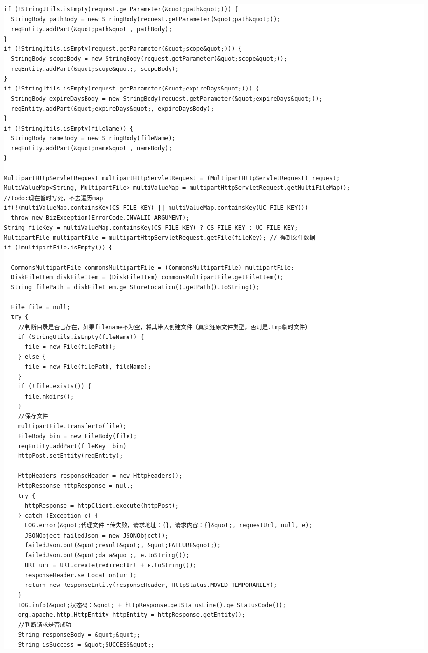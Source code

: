     if (!StringUtils.isEmpty(request.getParameter(&quot;path&quot;))) {
      StringBody pathBody = new StringBody(request.getParameter(&quot;path&quot;));
      reqEntity.addPart(&quot;path&quot;, pathBody);
    }
    if (!StringUtils.isEmpty(request.getParameter(&quot;scope&quot;))) {
      StringBody scopeBody = new StringBody(request.getParameter(&quot;scope&quot;));
      reqEntity.addPart(&quot;scope&quot;, scopeBody);
    }
    if (!StringUtils.isEmpty(request.getParameter(&quot;expireDays&quot;))) {
      StringBody expireDaysBody = new StringBody(request.getParameter(&quot;expireDays&quot;));
      reqEntity.addPart(&quot;expireDays&quot;, expireDaysBody);
    }
    if (!StringUtils.isEmpty(fileName)) {
      StringBody nameBody = new StringBody(fileName);
      reqEntity.addPart(&quot;name&quot;, nameBody);
    }

    MultipartHttpServletRequest multipartHttpServletRequest = (MultipartHttpServletRequest) request;
    MultiValueMap<String, MultipartFile> multiValueMap = multipartHttpServletRequest.getMultiFileMap();
    //todo:现在暂时写死，不去遍历map
    if(!(multiValueMap.containsKey(CS_FILE_KEY) || multiValueMap.containsKey(UC_FILE_KEY)))
      throw new BizException(ErrorCode.INVALID_ARGUMENT);
    String fileKey = multiValueMap.containsKey(CS_FILE_KEY) ? CS_FILE_KEY : UC_FILE_KEY;
    MultipartFile multipartFile = multipartHttpServletRequest.getFile(fileKey); // 得到文件数据
    if (!multipartFile.isEmpty()) {

      CommonsMultipartFile commonsMultipartFile = (CommonsMultipartFile) multipartFile;
      DiskFileItem diskFileItem = (DiskFileItem) commonsMultipartFile.getFileItem();
      String filePath = diskFileItem.getStoreLocation().getPath().toString();

      File file = null;
      try {
        //判断目录是否已存在，如果filename不为空，将其带入创建文件（真实还原文件类型，否则是.tmp临时文件）
        if (StringUtils.isEmpty(fileName)) {
          file = new File(filePath);
        } else {
          file = new File(filePath, fileName);
        }
        if (!file.exists()) {
          file.mkdirs();
        }
        //保存文件
        multipartFile.transferTo(file);
        FileBody bin = new FileBody(file);
        reqEntity.addPart(fileKey, bin);
        httpPost.setEntity(reqEntity);

        HttpHeaders responseHeader = new HttpHeaders();
        HttpResponse httpResponse = null;
        try {
          httpResponse = httpClient.execute(httpPost);
        } catch (Exception e) {
          LOG.error(&quot;代理文件上传失败，请求地址：{}，请求内容：{}&quot;, requestUrl, null, e);
          JSONObject failedJson = new JSONObject();
          failedJson.put(&quot;result&quot;, &quot;FAILURE&quot;);
          failedJson.put(&quot;data&quot;, e.toString());
          URI uri = URI.create(redirectUrl + e.toString());
          responseHeader.setLocation(uri);
          return new ResponseEntity(responseHeader, HttpStatus.MOVED_TEMPORARILY);
        }
        LOG.info(&quot;状态码：&quot; + httpResponse.getStatusLine().getStatusCode());
        org.apache.http.HttpEntity httpEntity = httpResponse.getEntity();
        //判断请求是否成功
        String responseBody = &quot;&quot;;
        String isSuccess = &quot;SUCCESS&quot;;